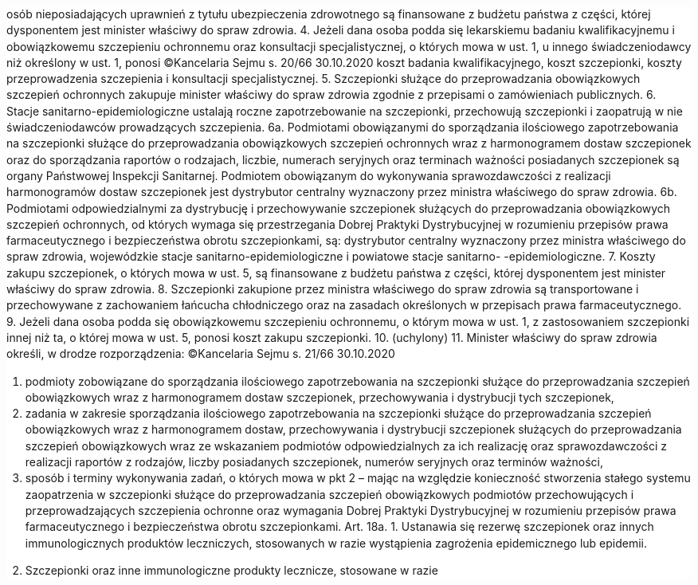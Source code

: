 osób nieposiadających uprawnień z tytułu ubezpieczenia zdrowotnego są finansowane
z budżetu państwa z części, której dysponentem jest minister właściwy do spraw
zdrowia.
4. Jeżeli dana osoba podda się lekarskiemu badaniu kwalifikacyjnemu
i obowiązkowemu szczepieniu ochronnemu oraz konsultacji specjalistycznej,
o których mowa w ust. 1, u innego świadczeniodawcy niż określony w ust. 1, ponosi 
©Kancelaria Sejmu s. 20/66
30.10.2020
koszt badania kwalifikacyjnego, koszt szczepionki, koszty przeprowadzenia
szczepienia i konsultacji specjalistycznej.
5. Szczepionki służące do przeprowadzania obowiązkowych szczepień
ochronnych zakupuje minister właściwy do spraw zdrowia zgodnie z przepisami o
zamówieniach publicznych.
6. Stacje sanitarno-epidemiologiczne ustalają roczne zapotrzebowanie na
szczepionki, przechowują szczepionki i zaopatrują w nie świadczeniodawców
prowadzących szczepienia.
6a. Podmiotami obowiązanymi do sporządzania ilościowego zapotrzebowania na
szczepionki służące do przeprowadzania obowiązkowych szczepień ochronnych wraz
z harmonogramem dostaw szczepionek oraz do sporządzania raportów o rodzajach,
liczbie, numerach seryjnych oraz terminach ważności posiadanych szczepionek są
organy Państwowej Inspekcji Sanitarnej. Podmiotem obowiązanym do wykonywania
sprawozdawczości z realizacji harmonogramów dostaw szczepionek jest dystrybutor
centralny wyznaczony przez ministra właściwego do spraw zdrowia.
6b. Podmiotami odpowiedzialnymi za dystrybucję i przechowywanie
szczepionek służących do przeprowadzania obowiązkowych szczepień ochronnych,
od których wymaga się przestrzegania Dobrej Praktyki Dystrybucyjnej w rozumieniu
przepisów prawa farmaceutycznego i bezpieczeństwa obrotu szczepionkami, są:
dystrybutor centralny wyznaczony przez ministra właściwego do spraw zdrowia,
wojewódzkie stacje sanitarno-epidemiologiczne i powiatowe stacje sanitarno-
-epidemiologiczne.
7. Koszty zakupu szczepionek, o których mowa w ust. 5, są finansowane z
budżetu państwa z części, której dysponentem jest minister właściwy do spraw
zdrowia.
8. Szczepionki zakupione przez ministra właściwego do spraw zdrowia są
transportowane i przechowywane z zachowaniem łańcucha chłodniczego oraz na
zasadach określonych w przepisach prawa farmaceutycznego.
9. Jeżeli dana osoba podda się obowiązkowemu szczepieniu ochronnemu,
o którym mowa w ust. 1, z zastosowaniem szczepionki innej niż ta, o której mowa
w ust. 5, ponosi koszt zakupu szczepionki.
10. (uchylony)
11. Minister właściwy do spraw zdrowia określi, w drodze rozporządzenia:
©Kancelaria Sejmu s. 21/66
30.10.2020
1) podmioty zobowiązane do sporządzania ilościowego zapotrzebowania na
szczepionki służące do przeprowadzania szczepień obowiązkowych wraz
z harmonogramem dostaw szczepionek, przechowywania i dystrybucji tych
szczepionek,
2) zadania w zakresie sporządzania ilościowego zapotrzebowania na szczepionki
służące do przeprowadzania szczepień obowiązkowych wraz z harmonogramem
dostaw, przechowywania i dystrybucji szczepionek służących do
przeprowadzania szczepień obowiązkowych wraz ze wskazaniem podmiotów
odpowiedzialnych za ich realizację oraz sprawozdawczości z realizacji raportów
z rodzajów, liczby posiadanych szczepionek, numerów seryjnych oraz terminów
ważności,
3) sposób i terminy wykonywania zadań, o których mowa w pkt 2
– mając na względzie konieczność stworzenia stałego systemu zaopatrzenia
w szczepionki służące do przeprowadzania szczepień obowiązkowych podmiotów
przechowujących i przeprowadzających szczepienia ochronne oraz wymagania Dobrej Praktyki Dystrybucyjnej w rozumieniu przepisów prawa farmaceutycznego
i bezpieczeństwa obrotu szczepionkami.
Art. 18a. 1. Ustanawia się rezerwę szczepionek oraz innych immunologicznych
produktów leczniczych, stosowanych w razie wystąpienia zagrożenia epidemicznego
lub epidemii.
2. Szczepionki oraz inne immunologiczne produkty lecznicze, stosowane w razie